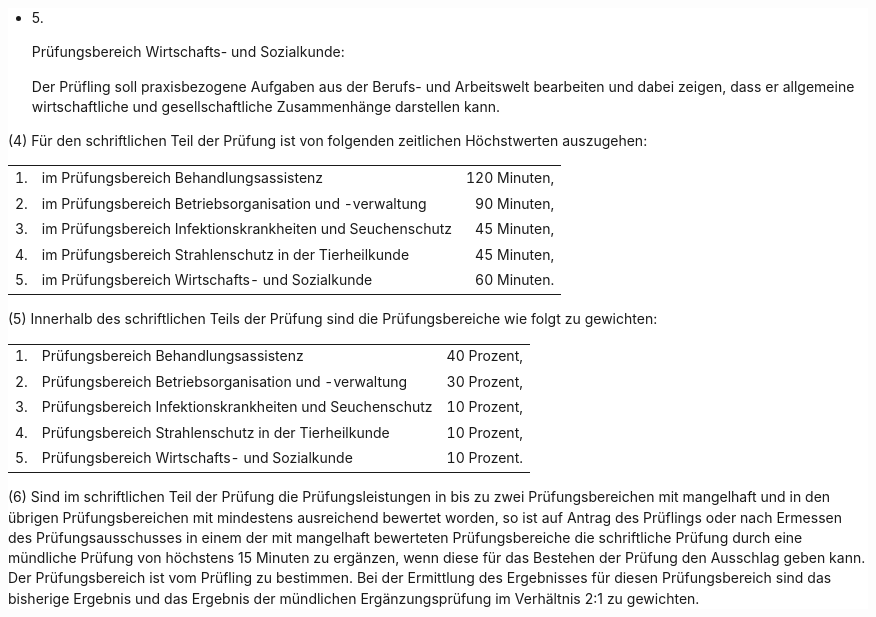   - 5\.
    
    <div style="">
    
    Prüfungsbereich Wirtschafts- und Sozialkunde:
    
    </div>
    
    <div style="">
    
    Der Prüfling soll praxisbezogene Aufgaben aus der Berufs- und
    Arbeitswelt bearbeiten und dabei zeigen, dass er allgemeine
    wirtschaftliche und gesellschaftliche Zusammenhänge darstellen kann.
    
    </div>

</div>

<div class="jurAbsatz">

(4) Für den schriftlichen Teil der Prüfung ist von folgenden zeitlichen
Höchstwerten auszugehen:  
  

|     |                                                            |              |
| --- | ---------------------------------------------------------- | -----------: |
| 1\. | im Prüfungsbereich Behandlungsassistenz                    | 120 Minuten, |
| 2\. | im Prüfungsbereich Betriebsorganisation und -verwaltung    |  90 Minuten, |
| 3\. | im Prüfungsbereich Infektionskrankheiten und Seuchenschutz |  45 Minuten, |
| 4\. | im Prüfungsbereich Strahlenschutz in der Tierheilkunde     |  45 Minuten, |
| 5\. | im Prüfungsbereich Wirtschafts- und Sozialkunde            |  60 Minuten. |

</div>

<div class="jurAbsatz">

(5) Innerhalb des schriftlichen Teils der Prüfung sind die
Prüfungsbereiche wie folgt zu gewichten:  
  

|     |                                                         |             |
| --- | ------------------------------------------------------- | ----------: |
| 1\. | Prüfungsbereich Behandlungsassistenz                    | 40 Prozent, |
| 2\. | Prüfungsbereich Betriebsorganisation und -verwaltung    | 30 Prozent, |
| 3\. | Prüfungsbereich Infektionskrankheiten und Seuchenschutz | 10 Prozent, |
| 4\. | Prüfungsbereich Strahlenschutz in der Tierheilkunde     | 10 Prozent, |
| 5\. | Prüfungsbereich Wirtschafts- und Sozialkunde            | 10 Prozent. |

</div>

<div class="jurAbsatz">

(6) Sind im schriftlichen Teil der Prüfung die Prüfungsleistungen in bis
zu zwei Prüfungsbereichen mit mangelhaft und in den übrigen
Prüfungsbereichen mit mindestens ausreichend bewertet worden, so ist
auf Antrag des Prüflings oder nach Ermessen des Prüfungsausschusses in
einem der mit mangelhaft bewerteten Prüfungsbereiche die schriftliche
Prüfung durch eine mündliche Prüfung von höchstens 15 Minuten zu
ergänzen, wenn diese für das Bestehen der Prüfung den Ausschlag geben
kann. Der Prüfungsbereich ist vom Prüfling zu bestimmen. Bei der
Ermittlung des Ergebnisses für diesen Prüfungsbereich sind das bisherige
Ergebnis und das Ergebnis der mündlichen Ergänzungsprüfung im Verhältnis
2:1 zu gewichten.
